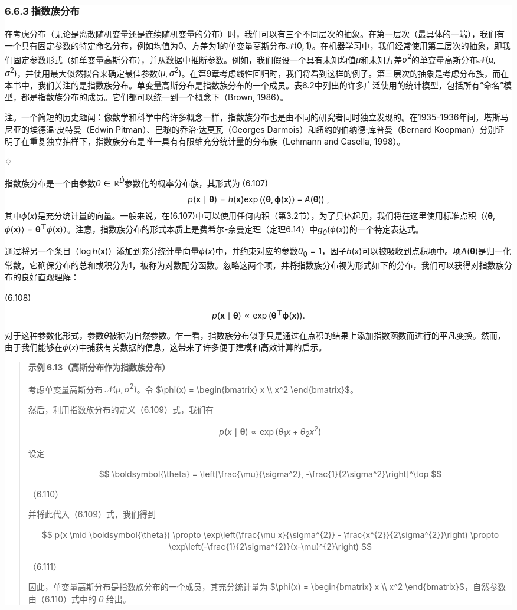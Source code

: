 ### 6.6.3 指数族分布

在考虑分布（无论是离散随机变量还是连续随机变量的分布）时，我们可以有三个不同层次的抽象。在第一层次（最具体的一端），我们有一个具有固定参数的特定命名分布，例如均值为0、方差为1的单变量高斯分布$\mathcal{N}(0,1)$。在机器学习中，我们经常使用第二层次的抽象，即我们固定参数形式（如单变量高斯分布），并从数据中推断参数。例如，我们假设一个具有未知均值$\mu$和未知方差$\sigma^2$的单变量高斯分布$\mathcal{N}(\mu,\sigma^2)$，并使用最大似然拟合来确定最佳参数$(\mu,\sigma^2)$。在第9章考虑线性回归时，我们将看到这样的例子。第三层次的抽象是考虑分布族，而在本书中，我们关注的是指数族分布。单变量高斯分布是指数族分布的一个成员。表6.2中列出的许多广泛使用的统计模型，包括所有“命名”模型，都是指数族分布的成员。它们都可以统一到一个概念下（Brown, 1986）。

注。一个简短的历史趣闻：像数学和科学中的许多概念一样，指数族分布也是由不同的研究者同时独立发现的。在1935-1936年间，塔斯马尼亚的埃德温·皮特曼（Edwin Pitman）、巴黎的乔治·达莫瓦（Georges Darmois）和纽约的伯纳德·库普曼（Bernard Koopman）分别证明了在重复独立抽样下，指数族分布是唯一具有有限维充分统计量的分布族（Lehmann and Casella, 1998）。

$\diamondsuit$

指数族分布是一个由参数$\theta\in\mathbb{R}^{\acute{D}}$参数化的概率分布族，其形式为
(6.107)
$$p(\boldsymbol{x}\mid\boldsymbol{\theta})=h(\boldsymbol{x})\exp\left(\langle\boldsymbol{\theta},\boldsymbol{\phi}(\boldsymbol{x})\rangle-A(\boldsymbol{\theta})\right)\:,$$
其中$\phi(x)$是充分统计量的向量。一般来说，在(6.107)中可以使用任何内积（第3.2节），为了具体起见，我们将在这里使用标准点积（$\langle\boldsymbol\theta,\phi(\boldsymbol x)\rangle=\boldsymbol{\theta}^\top\phi(\boldsymbol x)$）。注意，指数族分布的形式本质上是费希尔-奈曼定理（定理6.14）中$g_\theta(\phi(x))$的一个特定表达式。

通过将另一个条目（$\log h(\boldsymbol x)$）添加到充分统计量向量$\phi(x)$中，并约束对应的参数$\theta_0=1$，因子$h(x)$可以被吸收到点积项中。项$A(\boldsymbol{\theta})$是归一化常数，它确保分布的总和或积分为1，被称为对数配分函数。忽略这两个项，并将指数族分布视为形式如下的分布，我们可以获得对指数族分布的良好直观理解：

(6.108)
$$p(\boldsymbol{x}\mid\boldsymbol{\theta})\propto\exp\left(\boldsymbol{\theta}^{\top}\boldsymbol{\phi}(\boldsymbol{x})\right).$$

对于这种参数化形式，参数$\theta$被称为自然参数。乍一看，指数族分布似乎只是通过在点积的结果上添加指数函数而进行的平凡变换。然而，由于我们能够在$\phi(x)$中捕获有关数据的信息，这带来了许多便于建模和高效计算的启示。

> **示例 6.13（高斯分布作为指数族分布）**
>
> 考虑单变量高斯分布 $\mathcal{N}(\mu, \sigma^2)$。令 $\phi(x) = \begin{bmatrix} x \\ x^2 \end{bmatrix}$。
>
> 然后，利用指数族分布的定义（6.109）式，我们有
>
> $$ p(x \mid \boldsymbol{\theta}) \propto \exp(\theta_{1}x + \theta_{2}x^{2}) $$
>
> 设定
>
> $$ \boldsymbol{\theta} = \left[\frac{\mu}{\sigma^2}, -\frac{1}{2\sigma^2}\right]^\top $$
>
> （6.110）
>
> 并将此代入（6.109）式，我们得到
>
> $$ p(x \mid \boldsymbol{\theta}) \propto \exp\left(\frac{\mu x}{\sigma^{2}} - \frac{x^{2}}{2\sigma^{2}}\right) \propto \exp\left(-\frac{1}{2\sigma^{2}}(x-\mu)^{2}\right) $$
>
> （6.111）
>
> 因此，单变量高斯分布是指数族分布的一个成员，其充分统计量为 $\phi(x) = \begin{bmatrix} x \\ x^2 \end{bmatrix}$，自然参数由（6.110）式中的 $\theta$ 给出。
